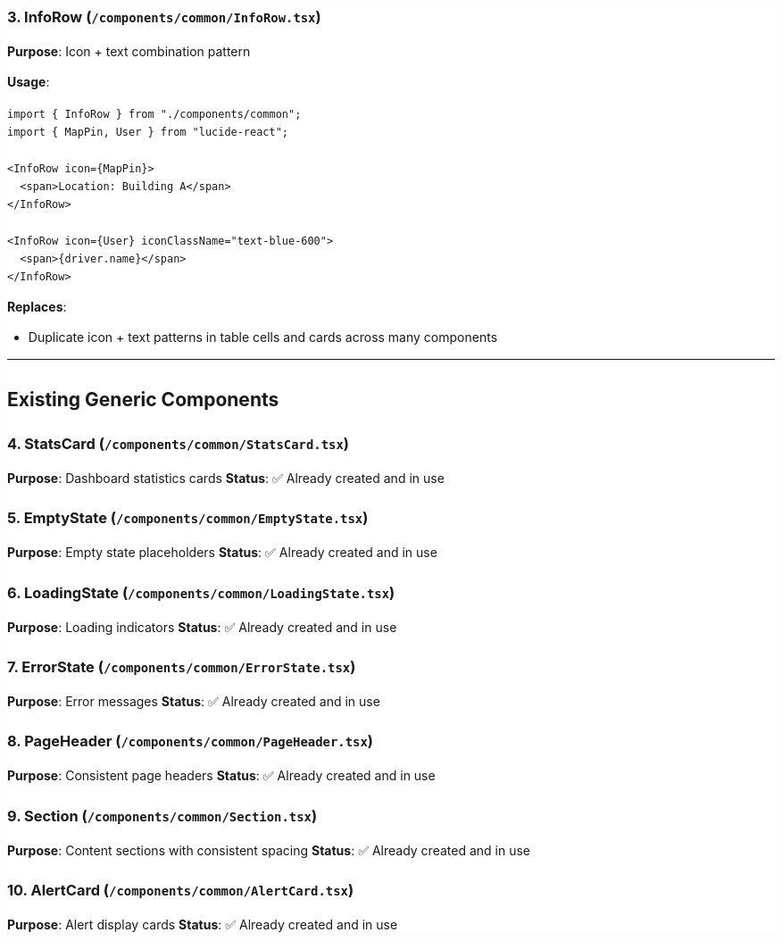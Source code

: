 
### 3. InfoRow (`/components/common/InfoRow.tsx`)
**Purpose**: Icon + text combination pattern

**Usage**:
```tsx
import { InfoRow } from "./components/common";
import { MapPin, User } from "lucide-react";

<InfoRow icon={MapPin}>
  <span>Location: Building A</span>
</InfoRow>

<InfoRow icon={User} iconClassName="text-blue-600">
  <span>{driver.name}</span>
</InfoRow>
```

**Replaces**:
- Duplicate icon + text patterns in table cells and cards across many components

---

## Existing Generic Components

### 4. StatsCard (`/components/common/StatsCard.tsx`)
**Purpose**: Dashboard statistics cards
**Status**: ✅ Already created and in use

### 5. EmptyState (`/components/common/EmptyState.tsx`)
**Purpose**: Empty state placeholders
**Status**: ✅ Already created and in use

### 6. LoadingState (`/components/common/LoadingState.tsx`)
**Purpose**: Loading indicators
**Status**: ✅ Already created and in use

### 7. ErrorState (`/components/common/ErrorState.tsx`)
**Purpose**: Error messages
**Status**: ✅ Already created and in use

### 8. PageHeader (`/components/common/PageHeader.tsx`)
**Purpose**: Consistent page headers
**Status**: ✅ Already created and in use

### 9. Section (`/components/common/Section.tsx`)
**Purpose**: Content sections with consistent spacing
**Status**: ✅ Already created and in use

### 10. AlertCard (`/components/common/AlertCard.tsx`)
**Purpose**: Alert display cards
**Status**: ✅ Already created and in use
